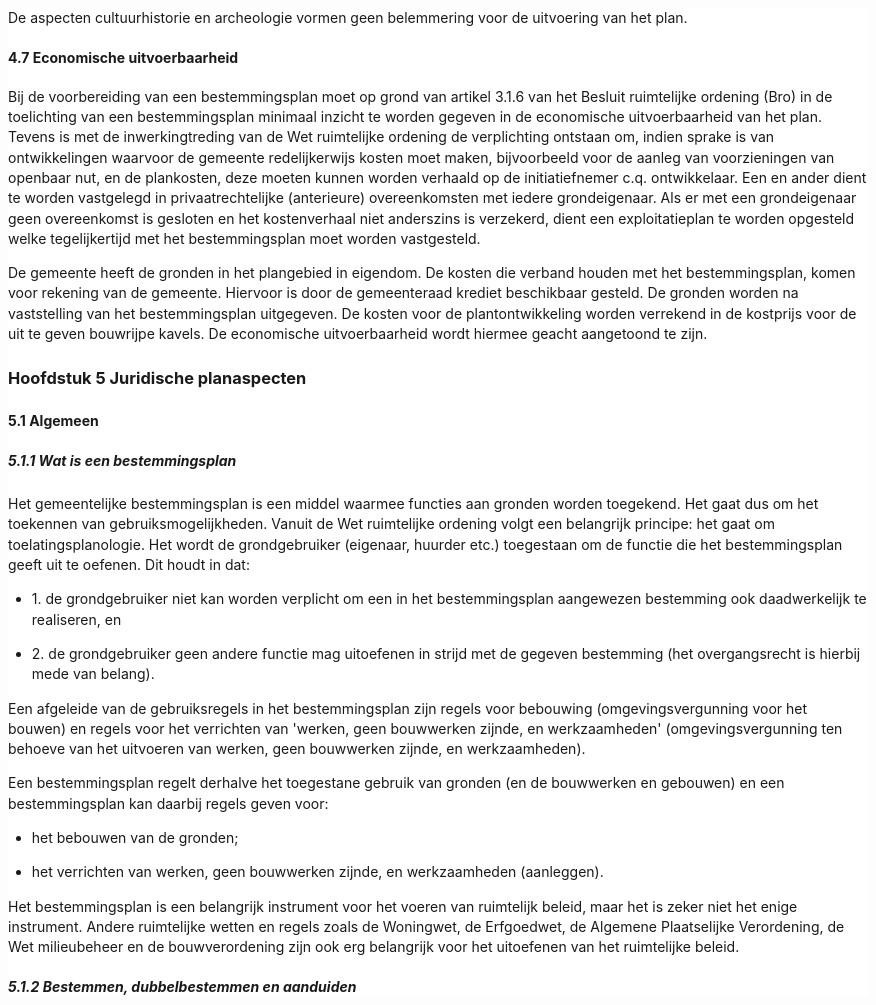 De aspecten cultuurhistorie en archeologie vormen geen belemmering voor de uitvoering van het plan.

#### 4\.7 Economische uitvoerbaarheid

Bij de voorbereiding van een bestemmingsplan moet op grond van artikel 3\.1\.6 van het Besluit ruimtelijke ordening (Bro) in de toelichting van een bestemmingsplan minimaal inzicht te worden gegeven in de economische uitvoerbaarheid van het plan. Tevens is met de inwerkingtreding van de Wet ruimtelijke ordening de verplichting ontstaan om, indien sprake is van ontwikkelingen waarvoor de gemeente redelijkerwijs kosten moet maken, bijvoorbeeld voor de aanleg van voorzieningen van openbaar nut, en de plankosten, deze moeten kunnen worden verhaald op de initiatiefnemer c.q. ontwikkelaar. Een en ander dient te worden vastgelegd in privaatrechtelijke (anterieure) overeenkomsten met iedere grondeigenaar. Als er met een grondeigenaar geen overeenkomst is gesloten en het kostenverhaal niet anderszins is verzekerd, dient een exploitatieplan te worden opgesteld welke tegelijkertijd met het bestemmingsplan moet worden vastgesteld.

De gemeente heeft de gronden in het plangebied in eigendom. De kosten die verband houden met het bestemmingsplan, komen voor rekening van de gemeente. Hiervoor is door de gemeenteraad krediet beschikbaar gesteld. De gronden worden na vaststelling van het bestemmingsplan uitgegeven. De kosten voor de plantontwikkeling worden verrekend in de kostprijs voor de uit te geven bouwrijpe kavels. De economische uitvoerbaarheid wordt hiermee geacht aangetoond te zijn.

### Hoofdstuk 5 Juridische planaspecten

#### 5\.1 Algemeen

##### 5\.1\.1 Wat is een bestemmingsplan

Het gemeentelijke bestemmingsplan is een middel waarmee functies aan gronden worden toegekend. Het gaat dus om het toekennen van gebruiksmogelijkheden. Vanuit de Wet ruimtelijke ordening volgt een belangrijk principe: het gaat om toelatingsplanologie. Het wordt de grondgebruiker (eigenaar, huurder etc.) toegestaan om de functie die het bestemmingsplan geeft uit te oefenen. Dit houdt in dat:

* 1\. de grondgebruiker niet kan worden verplicht om een in het bestemmingsplan aangewezen bestemming ook daadwerkelijk te realiseren, en

* 2\. de grondgebruiker geen andere functie mag uitoefenen in strijd met de gegeven bestemming (het overgangsrecht is hierbij mede van belang).

Een afgeleide van de gebruiksregels in het bestemmingsplan zijn regels voor bebouwing (omgevingsvergunning voor het bouwen) en regels voor het verrichten van 'werken, geen bouwwerken zijnde, en werkzaamheden' (omgevingsvergunning ten behoeve van het uitvoeren van werken, geen bouwwerken zijnde, en werkzaamheden).

Een bestemmingsplan regelt derhalve het toegestane gebruik van gronden (en de bouwwerken en gebouwen) en een bestemmingsplan kan daarbij regels geven voor:

* het bebouwen van de gronden;

* het verrichten van werken, geen bouwwerken zijnde, en werkzaamheden (aanleggen).

Het bestemmingsplan is een belangrijk instrument voor het voeren van ruimtelijk beleid, maar het is zeker niet het enige instrument. Andere ruimtelijke wetten en regels zoals de Woningwet, de Erfgoedwet, de Algemene Plaatselijke Verordening, de Wet milieubeheer en de bouwverordening zijn ook erg belangrijk voor het uitoefenen van het ruimtelijke beleid.

##### 5\.1\.2 Bestemmen, dubbelbestemmen en aanduiden
